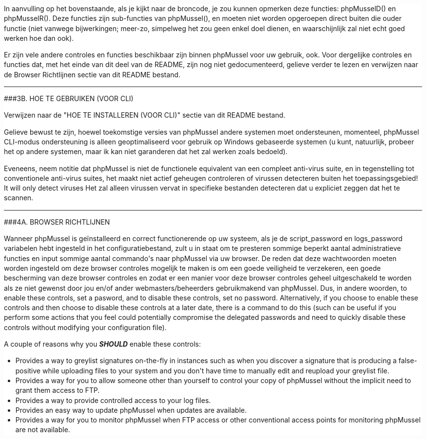 In aanvulling op het bovenstaande, als je kijkt naar de broncode, je zou kunnen opmerken deze functies: phpMusselD() en phpMusselR(). Deze functies zijn sub-functies van phpMussel(), en moeten niet worden opgeroepen direct buiten die ouder functie (niet vanwege bijwerkingen; meer-zo, simpelweg het zou geen enkel doel dienen, en waarschijnlijk zal niet echt goed werken hoe dan ook).

Er zijn vele andere controles en functies beschikbaar zijn binnen phpMussel voor uw gebruik, ook. Voor dergelijke controles en functies dat, met het einde van dit deel van de README, zijn nog niet gedocumenteerd, gelieve verder te lezen en verwijzen naar de Browser Richtlijnen sectie van dit README bestand.

---


###3B. <a name="SECTION3B"></a>HOE TE GEBRUIKEN (VOOR CLI)

Verwijzen naar de "HOE TE INSTALLEREN (VOOR CLI)" sectie van dit README bestand.

Gelieve bewust te zijn, hoewel toekomstige versies van phpMussel andere systemen moet ondersteunen, momenteel, phpMussel CLI-modus ondersteuning is alleen geoptimaliseerd voor gebruik op Windows gebaseerde systemen (u kunt, natuurlijk, probeer het op andere systemen, maar ik kan niet garanderen dat het zal werken zoals bedoeld).

Eveneens, neem notitie dat phpMussel is niet de functionele equivalent van een compleet anti-virus suite, en in tegenstelling tot conventionele anti-virus suites, het maakt niet actief geheugen controleren of virussen detecteren buiten het toepassingsgebied! It will only detect viruses Het zal alleen virussen vervat in specifieke bestanden detecteren dat u expliciet zeggen dat het te scannen.

---


###4A. <a name="SECTION4A"></a>BROWSER RICHTLIJNEN

Wanneer phpMussel is geïnstalleerd en correct functionerende op uw systeem, als je de script_password en logs_password variabelen hebt ingesteld in het configuratiebestand, zult u in staat om te presteren sommige beperkt aantal administratieve functies en input sommige aantal commando's naar phpMussel via uw browser. De reden dat deze wachtwoorden moeten worden ingesteld om deze browser controles mogelijk te maken is om een goede veiligheid te verzekeren, een goede bescherming van deze browser controles en zodat er een manier voor deze browser controles geheel uitgeschakeld te worden als ze niet gewenst door jou en/of ander webmasters/beheerders gebruikmakend van phpMussel. Dus, in andere woorden, to enable these controls, set a pasword, and to disable these controls, set no password. Alternatively, if you choose to enable these controls and then choose to disable these controls at a later date, there is a command to do this (such can be useful if you perform some actions that you feel could potentially compromise the delegated passwords and need to quickly disable these controls without modifying your configuration file).

A couple of reasons why you _**SHOULD**_ enable these controls:
- Provides a way to greylist signatures on-the-fly in instances such as when you discover a signature that is producing a false-positive while uploading files to your system and you don't have time to manually edit and reupload your greylist file.
- Provides a way for you to allow someone other than yourself to control your copy of phpMussel without the implicit need to grant them access to FTP.
- Provides a way to provide controlled access to your log files.
- Provides an easy way to update phpMussel when updates are available.
- Provides a way for you to monitor phpMussel when FTP access or other conventional access points for monitoring phpMussel are not available.
